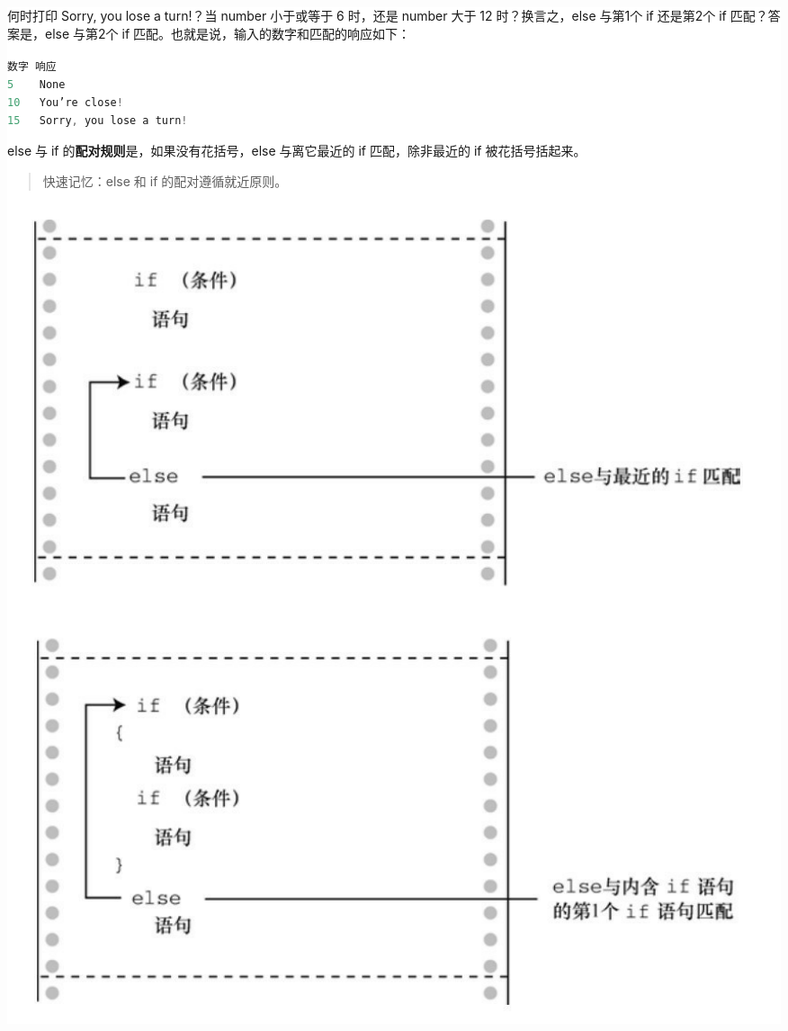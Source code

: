 何时打印 Sorry, you lose a turn!？当 number 小于或等于 6 时，还是 number 大于 12 时？换言之，else 与第1个 if 还是第2个 if 匹配？答案是，else 与第2个 if 匹配。也就是说，输入的数字和匹配的响应如下： 

```c
数字 响应 
5    None 
10   You’re close! 
15   Sorry, you lose a turn!
```

else 与 if 的**配对规则**是，如果没有花括号，else 与离它最近的 if 匹配，除非最近的 if 被花括号括起来。

> 快速记忆：else 和 if 的配对遵循就近原则。

![](../../../.imgs/Coding/the-c/basic_note/3-4.png)

![](../../../.imgs/Coding/the-c/basic_note/3-5.png)
